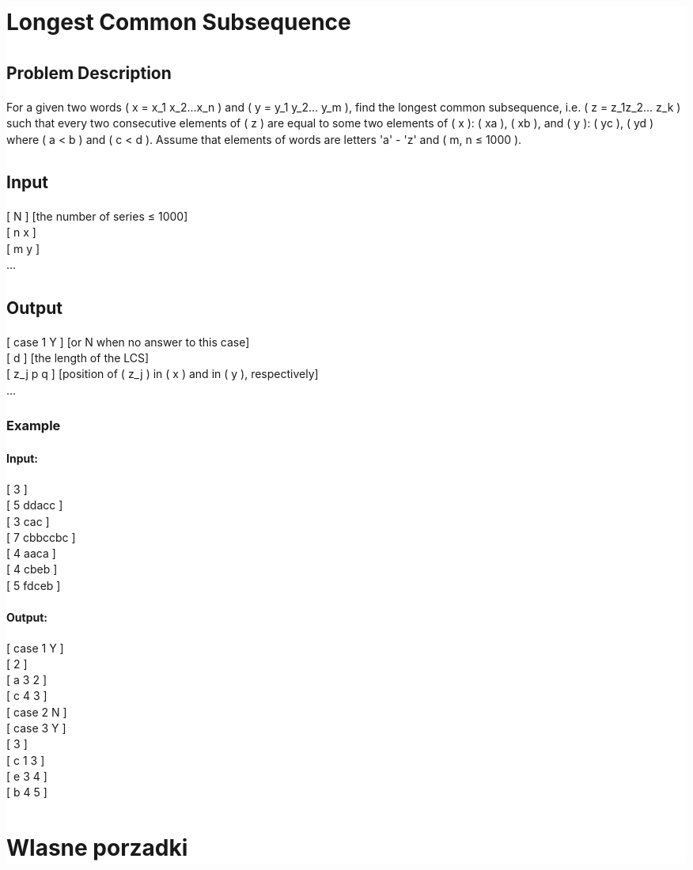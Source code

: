 # Longest Common Subsequence

## Problem Description

For a given two words \( x = x_1 x_2...x_n \) and \( y = y_1 y_2... y_m \), find the longest common subsequence, i.e. \( z = z_1z_2... z_k \) such that every two consecutive elements of \( z \) are equal to some two elements of \( x \): \( xa \), \( xb \), and \( y \): \( yc \), \( yd \) where \( a < b \) and \( c < d \). Assume that elements of words are letters 'a' - 'z' and \( m, n &le; 1000 \).

## Input

\[ N \] [the number of series ≤ 1000]  
\[ n  x \]  
\[ m  y \]  
...

## Output

\[ case  1  Y \] [or N when no answer to this case]  
\[ d \] [the length of the LCS]  
\[ z_j  p  q \] [position of \( z_j \) in \( x \) and in \( y \), respectively]  
...


### Example

#### Input:
\[ 3 \]  
\[ 5  ddacc \]  
\[ 3  cac \]  
\[ 7  cbbccbc \]  
\[ 4  aaca \]  
\[ 4  cbeb \]  
\[ 5  fdceb \]  

#### Output:
\[ case  1  Y \]  
\[ 2 \]  
\[ a  3  2 \]  
\[ c  4  3 \]  
\[ case  2  N \]  
\[ case  3  Y \]  
\[ 3 \]  
\[ c  1  3 \]  
\[ e  3  4 \]  
\[ b  4  5 \]  


# Wlasne porzadki
